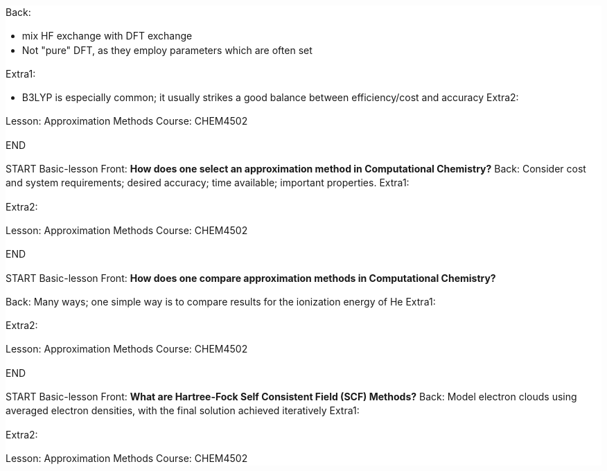 Back: 
- mix HF exchange with DFT exchange
- Not "pure" DFT, as they employ parameters which are often set

Extra1:
- B3LYP is especially common; it usually strikes a good balance between efficiency/cost and accuracy
Extra2:

Lesson: Approximation Methods
Course: CHEM4502

END

START
Basic-lesson
Front: 
**How does one select an approximation method in Computational Chemistry?**
Back: 
Consider cost and system requirements; desired accuracy; time available; important properties.
Extra1:

Extra2:

Lesson: Approximation Methods
Course: CHEM4502

END

START
Basic-lesson
Front: 
**How does one compare approximation methods in Computational Chemistry?**

Back: 
Many ways; one simple way is to compare results for the ionization energy of He
Extra1:

Extra2:

Lesson: Approximation Methods
Course: CHEM4502

END

START
Basic-lesson
Front: 
**What are Hartree-Fock Self Consistent Field (SCF) Methods?**
Back: 
Model electron clouds using averaged electron densities, with the final solution achieved iteratively
Extra1:

Extra2:

Lesson: Approximation Methods
Course: CHEM4502
